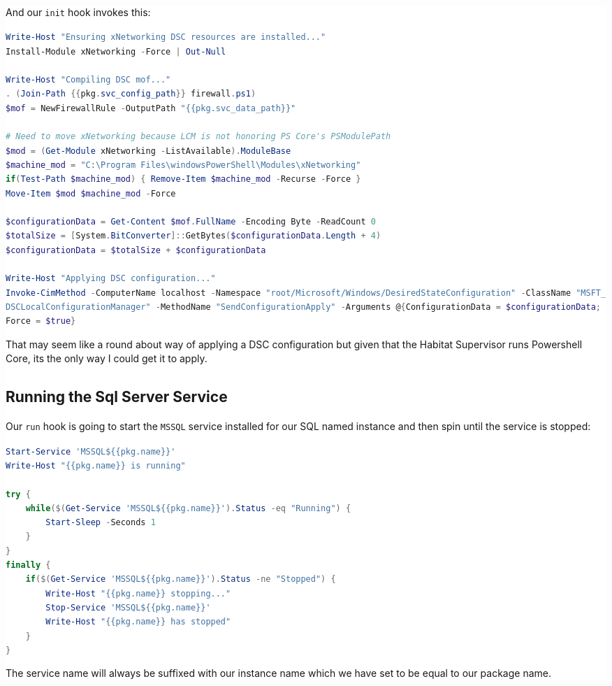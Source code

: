 
And our `init` hook invokes this:

```ps1 title:'habitat-sql-server/hooks/init' linenos:true start:10 link: https://github.com/mwrock/habitat-sql-server/blob/master/hooks/init
Write-Host "Ensuring xNetworking DSC resources are installed..."
Install-Module xNetworking -Force | Out-Null

Write-Host "Compiling DSC mof..."
. (Join-Path {{pkg.svc_config_path}} firewall.ps1)
$mof = NewFirewallRule -OutputPath "{{pkg.svc_data_path}}"

# Need to move xNetworking because LCM is not honoring PS Core's PSModulePath
$mod = (Get-Module xNetworking -ListAvailable).ModuleBase
$machine_mod = "C:\Program Files\windowsPowerShell\Modules\xNetworking"
if(Test-Path $machine_mod) { Remove-Item $machine_mod -Recurse -Force }
Move-Item $mod $machine_mod -Force

$configurationData = Get-Content $mof.FullName -Encoding Byte -ReadCount 0
$totalSize = [System.BitConverter]::GetBytes($configurationData.Length + 4)
$configurationData = $totalSize + $configurationData

Write-Host "Applying DSC configuration..."
Invoke-CimMethod -ComputerName localhost -Namespace "root/Microsoft/Windows/DesiredStateConfiguration" -ClassName "MSFT_DSCLocalConfigurationManager" -MethodName "SendConfigurationApply" -Arguments @{ConfigurationData = $configurationData; Force = $true}
```

That may seem like a round about way of applying a DSC configuration but given that the Habitat Supervisor runs Powershell Core, its the only way I could get it to apply.

## Running the Sql Server Service

Our `run` hook is going to start the `MSSQL` service installed for our SQL named instance and then spin until the service is stopped:

```ps1 title:'habitat-sql-server/hooks/run' link: https://github.com/mwrock/habitat-sql-server/blob/master/hooks/run
Start-Service 'MSSQL${{pkg.name}}'
Write-Host "{{pkg.name}} is running"

try {
    while($(Get-Service 'MSSQL${{pkg.name}}').Status -eq "Running") {
        Start-Sleep -Seconds 1
    }
}
finally {
    if($(Get-Service 'MSSQL${{pkg.name}}').Status -ne "Stopped") {
        Write-Host "{{pkg.name}} stopping..."
        Stop-Service 'MSSQL${{pkg.name}}'
        Write-Host "{{pkg.name}} has stopped"
    }
}
```

The service name will always be suffixed with our instance name which we have set to be equal to our package name.
